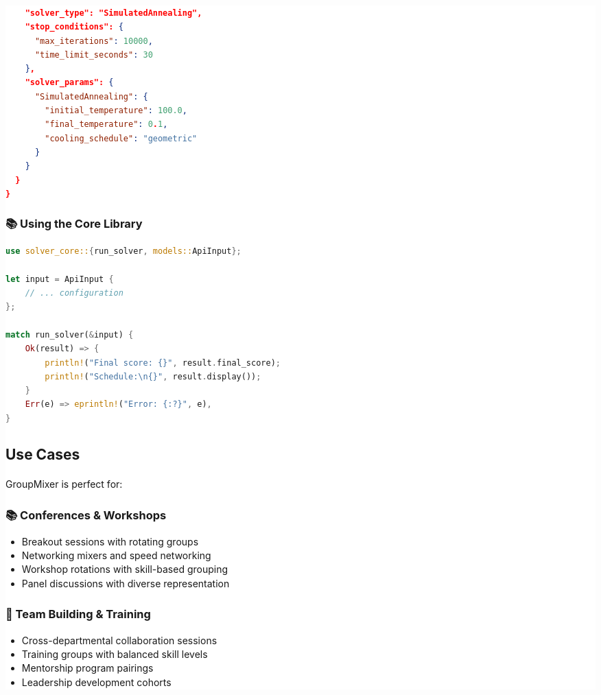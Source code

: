    ```json
       "solver_type": "SimulatedAnnealing",
       "stop_conditions": {
         "max_iterations": 10000,
         "time_limit_seconds": 30
       },
       "solver_params": {
         "SimulatedAnnealing": {
           "initial_temperature": 100.0,
           "final_temperature": 0.1,
           "cooling_schedule": "geometric"
         }
       }
     }
   }
   ```

### 📚 Using the Core Library

```rust
use solver_core::{run_solver, models::ApiInput};

let input = ApiInput {
    // ... configuration
};

match run_solver(&input) {
    Ok(result) => {
        println!("Final score: {}", result.final_score);
        println!("Schedule:\n{}", result.display());
    }
    Err(e) => eprintln!("Error: {:?}", e),
}
```

## Use Cases

GroupMixer is perfect for:

### 📚 Conferences & Workshops

- Breakout sessions with rotating groups
- Networking mixers and speed networking
- Workshop rotations with skill-based grouping
- Panel discussions with diverse representation

### 🏢 Team Building & Training

- Cross-departmental collaboration sessions
- Training groups with balanced skill levels
- Mentorship program pairings
- Leadership development cohorts
